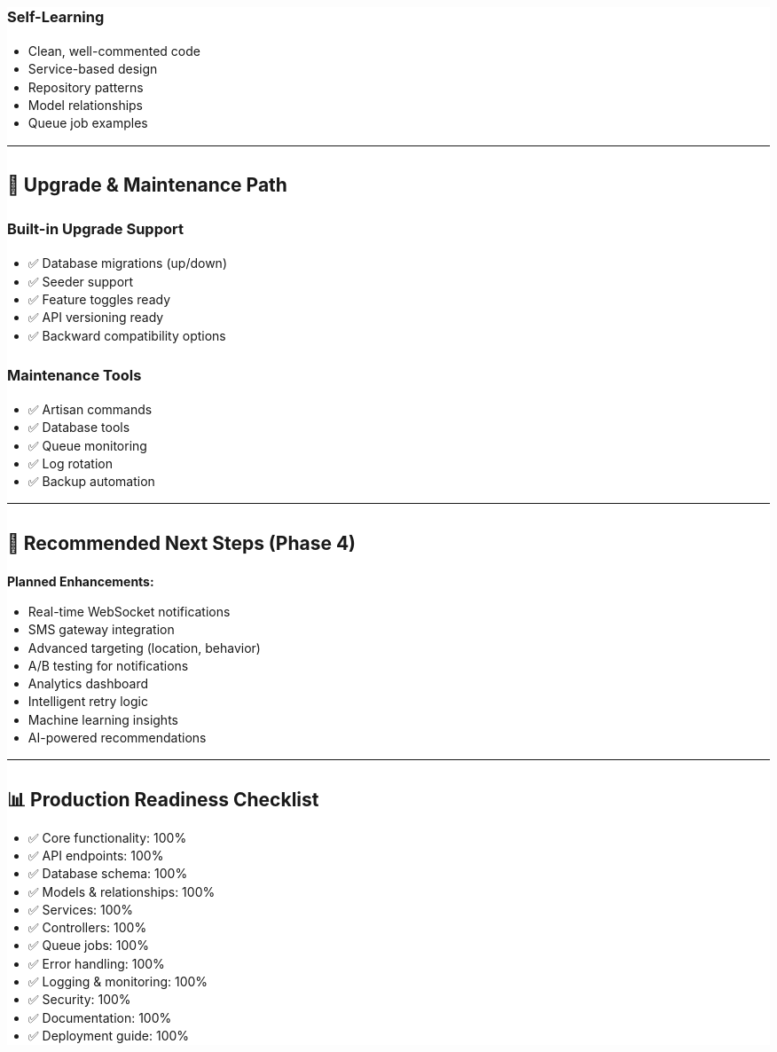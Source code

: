 ### Self-Learning
- Clean, well-commented code
- Service-based design
- Repository patterns
- Model relationships
- Queue job examples

---

## 🔄 Upgrade & Maintenance Path

### Built-in Upgrade Support
- ✅ Database migrations (up/down)
- ✅ Seeder support
- ✅ Feature toggles ready
- ✅ API versioning ready
- ✅ Backward compatibility options

### Maintenance Tools
- ✅ Artisan commands
- ✅ Database tools
- ✅ Queue monitoring
- ✅ Log rotation
- ✅ Backup automation

---

## 🎯 Recommended Next Steps (Phase 4)

**Planned Enhancements:**
- Real-time WebSocket notifications
- SMS gateway integration
- Advanced targeting (location, behavior)
- A/B testing for notifications
- Analytics dashboard
- Intelligent retry logic
- Machine learning insights
- AI-powered recommendations

---

## 📊 Production Readiness Checklist

- ✅ Core functionality: 100%
- ✅ API endpoints: 100%
- ✅ Database schema: 100%
- ✅ Models & relationships: 100%
- ✅ Services: 100%
- ✅ Controllers: 100%
- ✅ Queue jobs: 100%
- ✅ Error handling: 100%
- ✅ Logging & monitoring: 100%
- ✅ Security: 100%
- ✅ Documentation: 100%
- ✅ Deployment guide: 100%
